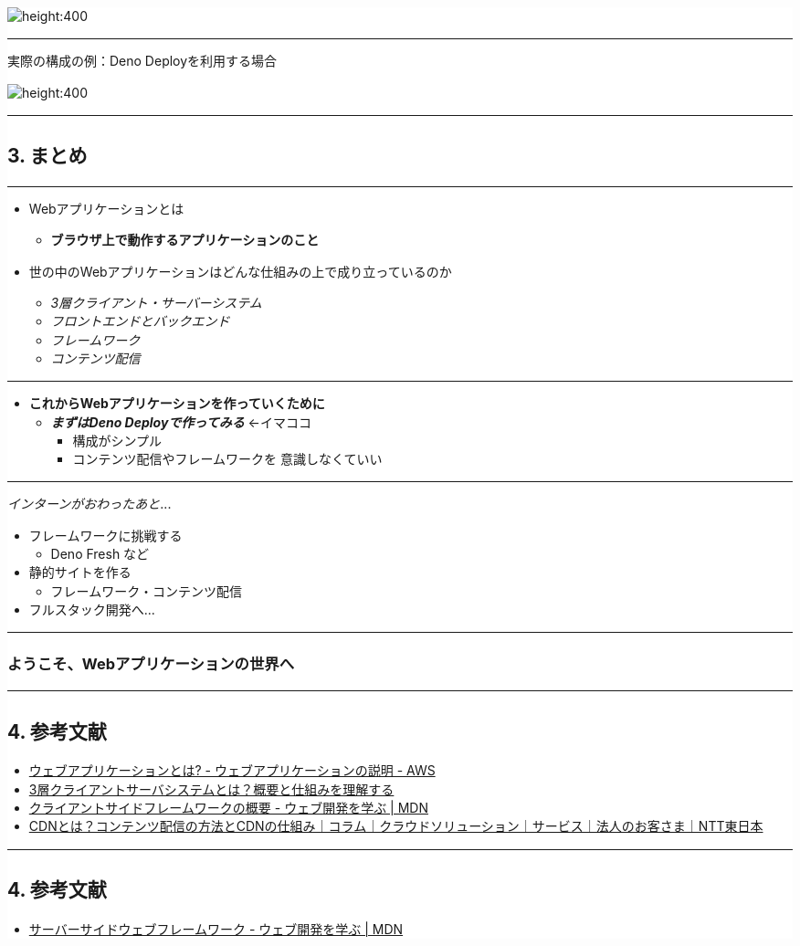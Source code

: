 ![height:400](imgs/aws.drawio.png)

---

実際の構成の例：Deno Deployを利用する場合

![height:400](imgs/deno-deploy.drawio.png)

---

## 3. まとめ

---

- Webアプリケーションとは
  - **ブラウザ上で動作するアプリケーションのこと**

- 世の中のWebアプリケーションはどんな仕組みの上で成り立っているのか
  - *3層クライアント・サーバーシステム*
  - *フロントエンドとバックエンド*
  - *フレームワーク*
  - *コンテンツ配信*

---

- **これからWebアプリケーションを作っていくために**
  - ***まずはDeno Deployで作ってみる*** ←イマココ
    - 構成がシンプル
    - コンテンツ配信やフレームワークを
      意識しなくていい

---

*インターンがおわったあと*...

- フレームワークに挑戦する
  - Deno Fresh など
- 静的サイトを作る
  - フレームワーク・コンテンツ配信
- フルスタック開発へ...

---

### ようこそ、Webアプリケーションの世界へ

---

## 4. 参考文献

- [ウェブアプリケーションとは? - ウェブアプリケーションの説明 - AWS](https://aws.amazon.com/jp/what-is/web-application/)
- [3層クライアントサーバシステムとは？概要と仕組みを理解する](https://www.learning-nao.com/?p=224)
- [クライアントサイドフレームワークの概要 - ウェブ開発を学ぶ | MDN](https://developer.mozilla.org/ja/docs/Learn/Tools_and_testing/Client-side_JavaScript_frameworks/Introduction)
- [CDNとは？コンテンツ配信の方法とCDNの仕組み｜コラム｜クラウドソリューション｜サービス｜法人のお客さま｜NTT東日本](https://business.ntt-east.co.jp/content/cloudsolution/column-66.html)

---

## 4. 参考文献

- [サーバーサイドウェブフレームワーク - ウェブ開発を学ぶ | MDN](https://developer.mozilla.org/ja/docs/Learn/Server-side/First_steps/Web_framework)
